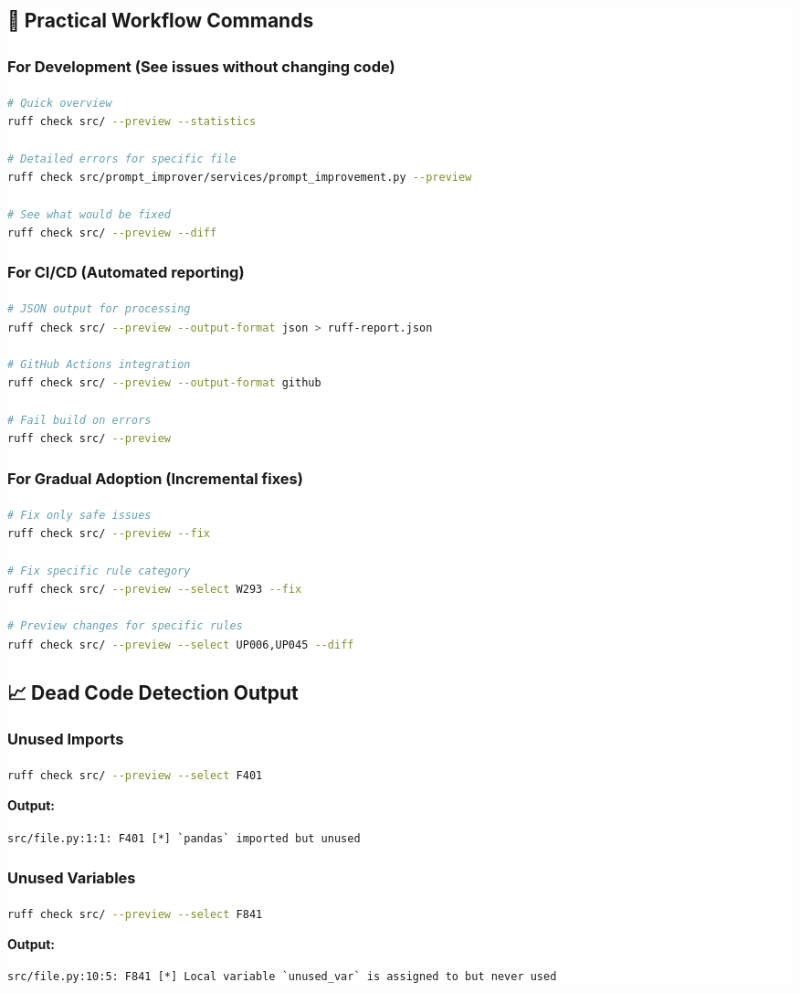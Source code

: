 ## 🚀 **Practical Workflow Commands**

### **For Development** (See issues without changing code)
```bash
# Quick overview
ruff check src/ --preview --statistics

# Detailed errors for specific file
ruff check src/prompt_improver/services/prompt_improvement.py --preview

# See what would be fixed
ruff check src/ --preview --diff
```

### **For CI/CD** (Automated reporting)
```bash
# JSON output for processing
ruff check src/ --preview --output-format json > ruff-report.json

# GitHub Actions integration
ruff check src/ --preview --output-format github

# Fail build on errors
ruff check src/ --preview
```

### **For Gradual Adoption** (Incremental fixes)
```bash
# Fix only safe issues
ruff check src/ --preview --fix

# Fix specific rule category
ruff check src/ --preview --select W293 --fix

# Preview changes for specific rules
ruff check src/ --preview --select UP006,UP045 --diff
```

## 📈 **Dead Code Detection Output**

### **Unused Imports**
```bash
ruff check src/ --preview --select F401
```
**Output:**
```
src/file.py:1:1: F401 [*] `pandas` imported but unused
```

### **Unused Variables**
```bash
ruff check src/ --preview --select F841
```
**Output:**
```
src/file.py:10:5: F841 [*] Local variable `unused_var` is assigned to but never used
```
